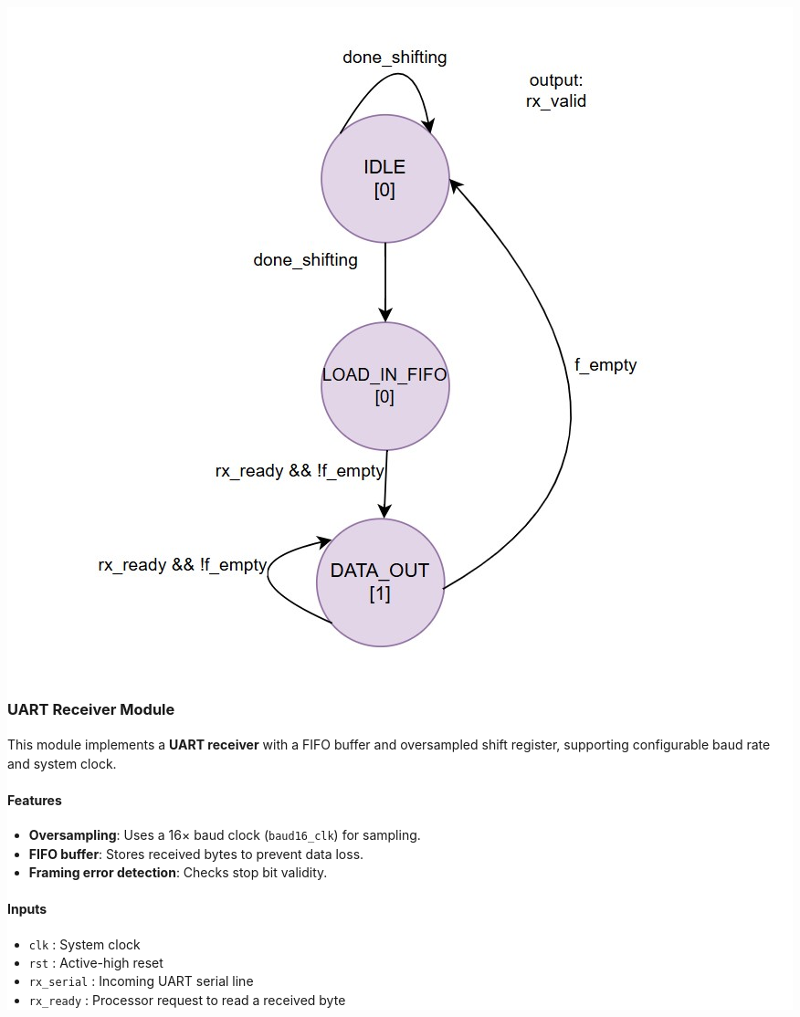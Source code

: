 ![FSM](uart_receiver.jpg)

### UART Receiver Module

This module implements a **UART receiver** with a FIFO buffer and oversampled shift register, supporting configurable baud rate and system clock.

#### Features
- **Oversampling**: Uses a 16× baud clock (`baud16_clk`) for  sampling.
- **FIFO buffer**: Stores received bytes to prevent data loss.
- **Framing error detection**: Checks stop bit validity.

#### Inputs
- `clk` : System clock  
- `rst` : Active-high reset  
- `rx_serial` : Incoming UART serial line  
- `rx_ready` : Processor request to read a received byte  
